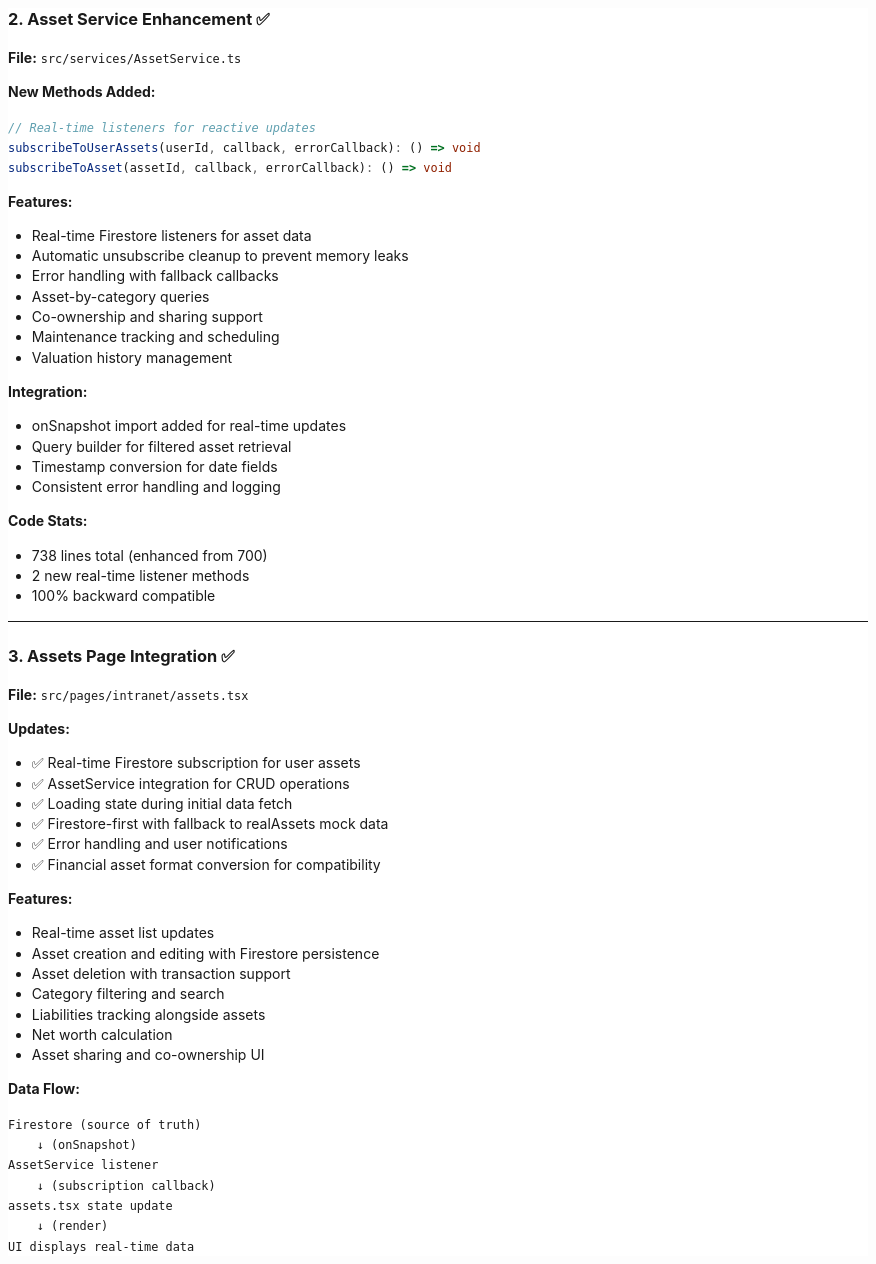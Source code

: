 ### 2. Asset Service Enhancement ✅

**File:** `src/services/AssetService.ts`

**New Methods Added:**
```typescript
// Real-time listeners for reactive updates
subscribeToUserAssets(userId, callback, errorCallback): () => void
subscribeToAsset(assetId, callback, errorCallback): () => void
```

**Features:**
- Real-time Firestore listeners for asset data
- Automatic unsubscribe cleanup to prevent memory leaks
- Error handling with fallback callbacks
- Asset-by-category queries
- Co-ownership and sharing support
- Maintenance tracking and scheduling
- Valuation history management

**Integration:**
- onSnapshot import added for real-time updates
- Query builder for filtered asset retrieval
- Timestamp conversion for date fields
- Consistent error handling and logging

**Code Stats:**
- 738 lines total (enhanced from 700)
- 2 new real-time listener methods
- 100% backward compatible

---

### 3. Assets Page Integration ✅

**File:** `src/pages/intranet/assets.tsx`

**Updates:**
- ✅ Real-time Firestore subscription for user assets
- ✅ AssetService integration for CRUD operations
- ✅ Loading state during initial data fetch
- ✅ Firestore-first with fallback to realAssets mock data
- ✅ Error handling and user notifications
- ✅ Financial asset format conversion for compatibility

**Features:**
- Real-time asset list updates
- Asset creation and editing with Firestore persistence
- Asset deletion with transaction support
- Category filtering and search
- Liabilities tracking alongside assets
- Net worth calculation
- Asset sharing and co-ownership UI

**Data Flow:**
```
Firestore (source of truth)
    ↓ (onSnapshot)
AssetService listener
    ↓ (subscription callback)
assets.tsx state update
    ↓ (render)
UI displays real-time data
```
